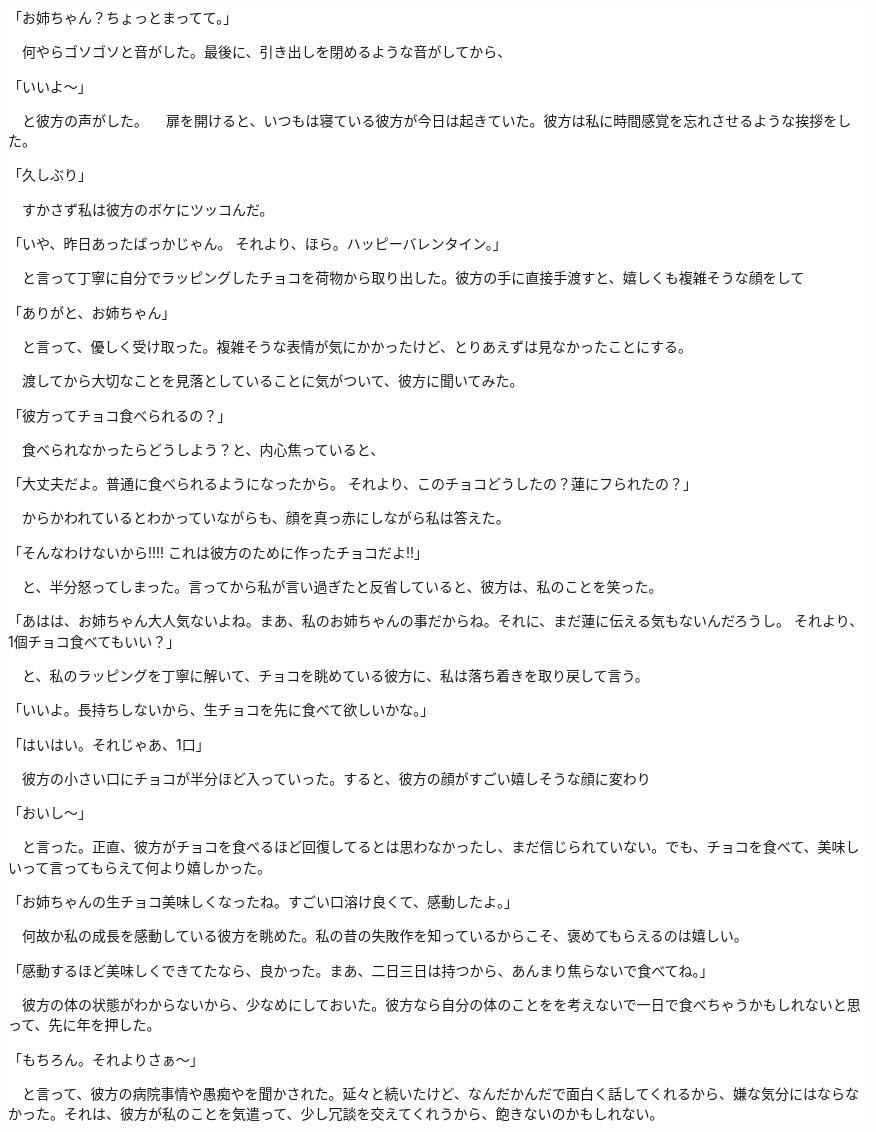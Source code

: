 「お姉ちゃん？ちょっとまってて。」

　何やらゴソゴソと音がした。最後に、引き出しを閉めるような音がしてから、

「いいよ～」

　と彼方の声がした。
　扉を開けると、いつもは寝ている彼方が今日は起きていた。彼方は私に時間感覚を忘れさせるような挨拶をした。

「久しぶり」

　すかさず私は彼方のボケにツッコんだ。

「いや、昨日あったばっかじゃん。
  それより、ほら。ハッピーバレンタイン。」

　と言って丁寧に自分でラッピングしたチョコを荷物から取り出した。彼方の手に直接手渡すと、嬉しくも複雑そうな顔をして

「ありがと、お姉ちゃん」

　と言って、優しく受け取った。複雑そうな表情が気にかかったけど、とりあえずは見なかったことにする。

　渡してから大切なことを見落としていることに気がついて、彼方に聞いてみた。

「彼方ってチョコ食べられるの？」

　食べられなかったらどうしよう？と、内心焦っていると、

「大丈夫だよ。普通に食べられるようになったから。
  それより、このチョコどうしたの？蓮にフられたの？」

　からかわれているとわかっていながらも、顔を真っ赤にしながら私は答えた。

「そんなわけないから!!!!
  これは彼方のために作ったチョコだよ!!」

　と、半分怒ってしまった。言ってから私が言い過ぎたと反省していると、彼方は、私のことを笑った。

「あはは、お姉ちゃん大人気ないよね。まあ、私のお姉ちゃんの事だからね。それに、まだ蓮に伝える気もないんだろうし。
  それより、1個チョコ食べてもいい？」

　と、私のラッピングを丁寧に解いて、チョコを眺めている彼方に、私は落ち着きを取り戻して言う。

「いいよ。長持ちしないから、生チョコを先に食べて欲しいかな。」

「はいはい。それじゃあ、1口」

　彼方の小さい口にチョコが半分ほど入っていった。すると、彼方の顔がすごい嬉しそうな顔に変わり

「おいし～」

　と言った。正直、彼方がチョコを食べるほど回復してるとは思わなかったし、まだ信じられていない。でも、チョコを食べて、美味しいって言ってもらえて何より嬉しかった。

「お姉ちゃんの生チョコ美味しくなったね。すごい口溶け良くて、感動したよ。」

　何故か私の成長を感動している彼方を眺めた。私の昔の失敗作を知っているからこそ、褒めてもらえるのは嬉しい。

「感動するほど美味しくできてたなら、良かった。まあ、二日三日は持つから、あんまり焦らないで食べてね。」

　彼方の体の状態がわからないから、少なめにしておいた。彼方なら自分の体のことをを考えないで一日で食べちゃうかもしれないと思って、先に年を押した。

「もちろん。それよりさぁ～」

　と言って、彼方の病院事情や愚痴やを聞かされた。延々と続いたけど、なんだかんだで面白く話してくれるから、嫌な気分にはならなかった。それは、彼方が私のことを気遣って、少し冗談を交えてくれうから、飽きないのかもしれない。
